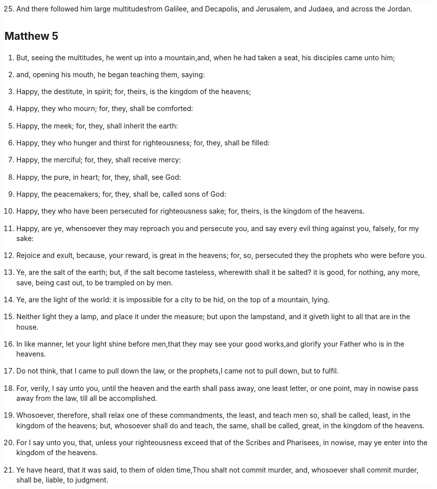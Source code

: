 25. And there followed him large multitudesfrom Galilee, and Decapolis, and Jerusalem, and Judaea, and across the Jordan.

## Matthew 5

1. But, seeing the multitudes, he went up into a mountain,and, when he had taken a seat, his disciples came unto him;

2. and, opening his mouth, he began teaching them, saying:

3. Happy, the destitute, in spirit; for, theirs, is the kingdom of the heavens;

4. Happy, they who mourn; for, they, shall be comforted:

5. Happy, the meek; for, they, shall inherit the earth:

6. Happy, they who hunger and thirst for righteousness; for, they, shall be filled:

7. Happy, the merciful; for, they, shall receive mercy:

8. Happy, the pure, in heart; for, they, shall, see God:

9. Happy, the peacemakers; for, they, shall be, called sons of God:

10. Happy, they who have been persecuted for righteousness sake; for, theirs, is the kingdom of the heavens.

11. Happy, are ye, whensoever they may reproach you and persecute you, and say every evil thing against you, falsely, for my sake:

12. Rejoice and exult, because, your reward, is great in the heavens; for, so, persecuted they the prophets who were before you.

13. Ye, are the salt of the earth; but, if the salt become tasteless, wherewith shall it be salted? it is good, for nothing, any more, save, being cast out, to be trampled on by men.

14. Ye, are the light of the world: it is impossible for a city to be hid, on the top of a mountain, lying.

15. Neither light they a lamp, and place it under the measure; but upon the lampstand, and it giveth light to all that are in the house.

16. In like manner, let your light shine before men,that they may see your good works,and glorify your Father who is in the heavens.

17. Do not think, that I came to pull down the law, or the prophets,I came not to pull down, but to fulfil.

18. For, verily, I say unto you, until the heaven and the earth shall pass away, one least letter, or one point, may in nowise pass away from the law, till all be accomplished.

19. Whosoever, therefore, shall relax one of these commandments, the least, and teach men so, shall be called, least, in the kingdom of the heavens; but, whosoever shall do and teach, the same, shall be called, great, in the kingdom of the heavens.

20. For I say unto you, that, unless your righteousness exceed that of the Scribes and Pharisees, in nowise, may ye enter into the kingdom of the heavens.

21. Ye have heard, that it was said, to them of olden time,Thou shalt not commit murder, and, whosoever shall commit murder, shall be, liable, to judgment.
